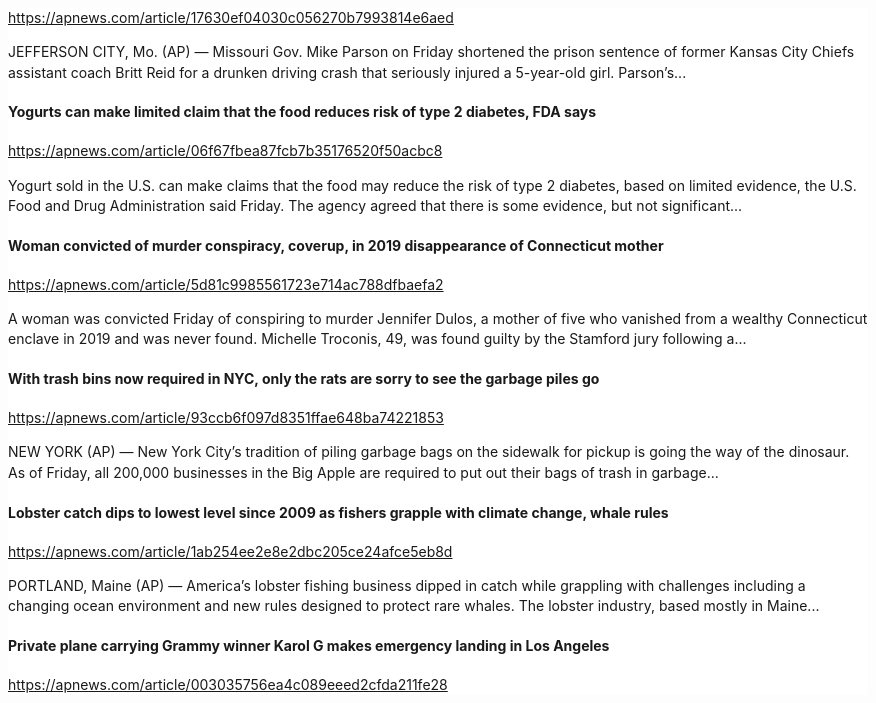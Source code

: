 <span style="color: blue!80!green"><https://apnews.com/article/17630ef04030c056270b7993814e6aed></span>

JEFFERSON CITY, Mo. (AP) — Missouri Gov. Mike Parson on Friday shortened
the prison sentence of former Kansas City Chiefs assistant coach Britt
Reid for a drunken driving crash that seriously injured a 5-year-old
girl. Parson’s...

#### Yogurts can make limited claim that the food reduces risk of type 2 diabetes, FDA says

<span style="color: blue!80!green"><https://apnews.com/article/06f67fbea87fcb7b35176520f50acbc8></span>

Yogurt sold in the U.S. can make claims that the food may reduce the
risk of type 2 diabetes, based on limited evidence, the U.S. Food and
Drug Administration said Friday. The agency agreed that there is some
evidence, but not significant...

#### Woman convicted of murder conspiracy, coverup, in 2019 disappearance of Connecticut mother

<span style="color: blue!80!green"><https://apnews.com/article/5d81c9985561723e714ac788dfbaefa2></span>

A woman was convicted Friday of conspiring to murder Jennifer Dulos, a
mother of five who vanished from a wealthy Connecticut enclave in 2019
and was never found. Michelle Troconis, 49, was found guilty by the
Stamford jury following a...

#### With trash bins now required in NYC, only the rats are sorry to see the garbage piles go

<span style="color: blue!80!green"><https://apnews.com/article/93ccb6f097d8351ffae648ba74221853></span>

NEW YORK (AP) — New York City’s tradition of piling garbage bags on the
sidewalk for pickup is going the way of the dinosaur. As of Friday, all
200,000 businesses in the Big Apple are required to put out their bags
of trash in garbage...

#### Lobster catch dips to lowest level since 2009 as fishers grapple with climate change, whale rules

<span style="color: blue!80!green"><https://apnews.com/article/1ab254ee2e8e2dbc205ce24afce5eb8d></span>

PORTLAND, Maine (AP) — America’s lobster fishing business dipped in
catch while grappling with challenges including a changing ocean
environment and new rules designed to protect rare whales. The lobster
industry, based mostly in Maine...

#### Private plane carrying Grammy winner Karol G makes emergency landing in Los Angeles

<span style="color: blue!80!green"><https://apnews.com/article/003035756ea4c089eeed2cfda211fe28></span>
